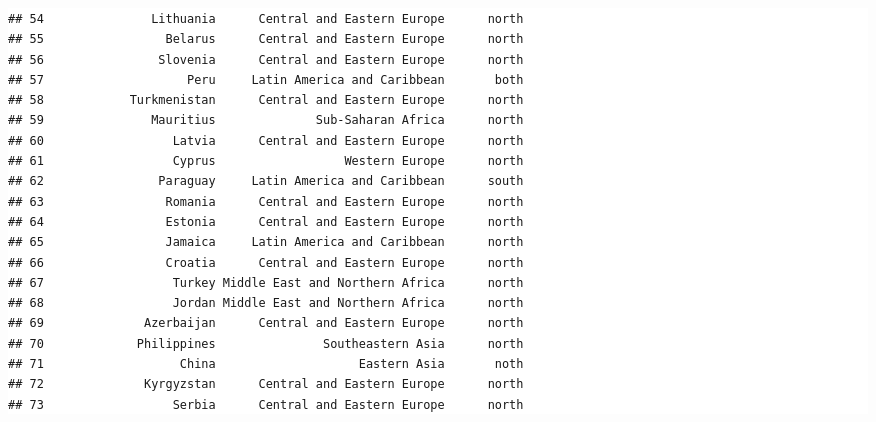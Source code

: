     ## 54               Lithuania      Central and Eastern Europe      north
    ## 55                 Belarus      Central and Eastern Europe      north
    ## 56                Slovenia      Central and Eastern Europe      north
    ## 57                    Peru     Latin America and Caribbean       both
    ## 58            Turkmenistan      Central and Eastern Europe      north
    ## 59               Mauritius              Sub-Saharan Africa      north
    ## 60                  Latvia      Central and Eastern Europe      north
    ## 61                  Cyprus                  Western Europe      north
    ## 62                Paraguay     Latin America and Caribbean      south
    ## 63                 Romania      Central and Eastern Europe      north
    ## 64                 Estonia      Central and Eastern Europe      north
    ## 65                 Jamaica     Latin America and Caribbean      north
    ## 66                 Croatia      Central and Eastern Europe      north
    ## 67                  Turkey Middle East and Northern Africa      north
    ## 68                  Jordan Middle East and Northern Africa      north
    ## 69              Azerbaijan      Central and Eastern Europe      north
    ## 70             Philippines               Southeastern Asia      north
    ## 71                   China                    Eastern Asia       noth
    ## 72              Kyrgyzstan      Central and Eastern Europe      north
    ## 73                  Serbia      Central and Eastern Europe      north